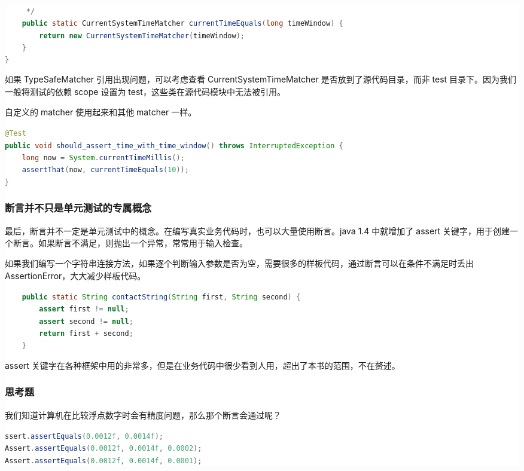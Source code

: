 ```java
     */
    public static CurrentSystemTimeMatcher currentTimeEquals(long timeWindow) {
        return new CurrentSystemTimeMatcher(timeWindow);
    }
}
```

如果 TypeSafeMatcher 引用出现问题，可以考虑查看 CurrentSystemTimeMatcher 是否放到了源代码目录，而非 test 目录下。因为我们一般将测试的依赖 scope  设置为 test，这些类在源代码模块中无法被引用。



自定义的 matcher 使用起来和其他 matcher 一样。



```java
@Test
public void should_assert_time_with_time_window() throws InterruptedException {
    long now = System.currentTimeMillis();
    assertThat(now, currentTimeEquals(10));
}
```







### 断言并不只是单元测试的专属概念

最后，断言并不一定是单元测试中的概念。在编写真实业务代码时，也可以大量使用断言。java 1.4 中就增加了 assert 关键字，用于创建一个断言。如果断言不满足，则抛出一个异常，常常用于输入检查。



如果我们编写一个字符串连接方法，如果逐个判断输入参数是否为空，需要很多的样板代码，通过断言可以在条件不满足时丢出 AssertionError，大大减少样板代码。

```java
    public static String contactString(String first, String second) {
        assert first != null;
        assert second != null;
        return first + second;
    }
```



assert 关键字在各种框架中用的非常多，但是在业务代码中很少看到人用，超出了本书的范围，不在赘述。



###  思考题

我们知道计算机在比较浮点数字时会有精度问题，那么那个断言会通过呢？

```java
ssert.assertEquals(0.0012f, 0.0014f);
Assert.assertEquals(0.0012f, 0.0014f, 0.0002); 
Assert.assertEquals(0.0012f, 0.0014f, 0.0001);
```
